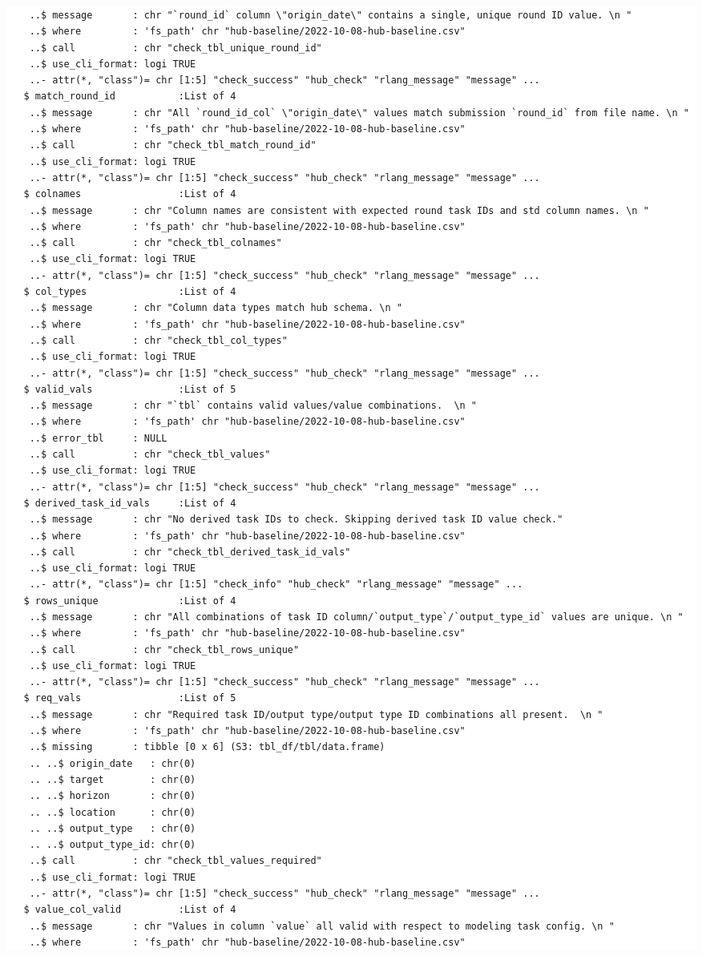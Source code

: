         ..$ message       : chr "`round_id` column \"origin_date\" contains a single, unique round ID value. \n "
        ..$ where         : 'fs_path' chr "hub-baseline/2022-10-08-hub-baseline.csv"
        ..$ call          : chr "check_tbl_unique_round_id"
        ..$ use_cli_format: logi TRUE
        ..- attr(*, "class")= chr [1:5] "check_success" "hub_check" "rlang_message" "message" ...
       $ match_round_id           :List of 4
        ..$ message       : chr "All `round_id_col` \"origin_date\" values match submission `round_id` from file name. \n "
        ..$ where         : 'fs_path' chr "hub-baseline/2022-10-08-hub-baseline.csv"
        ..$ call          : chr "check_tbl_match_round_id"
        ..$ use_cli_format: logi TRUE
        ..- attr(*, "class")= chr [1:5] "check_success" "hub_check" "rlang_message" "message" ...
       $ colnames                 :List of 4
        ..$ message       : chr "Column names are consistent with expected round task IDs and std column names. \n "
        ..$ where         : 'fs_path' chr "hub-baseline/2022-10-08-hub-baseline.csv"
        ..$ call          : chr "check_tbl_colnames"
        ..$ use_cli_format: logi TRUE
        ..- attr(*, "class")= chr [1:5] "check_success" "hub_check" "rlang_message" "message" ...
       $ col_types                :List of 4
        ..$ message       : chr "Column data types match hub schema. \n "
        ..$ where         : 'fs_path' chr "hub-baseline/2022-10-08-hub-baseline.csv"
        ..$ call          : chr "check_tbl_col_types"
        ..$ use_cli_format: logi TRUE
        ..- attr(*, "class")= chr [1:5] "check_success" "hub_check" "rlang_message" "message" ...
       $ valid_vals               :List of 5
        ..$ message       : chr "`tbl` contains valid values/value combinations.  \n "
        ..$ where         : 'fs_path' chr "hub-baseline/2022-10-08-hub-baseline.csv"
        ..$ error_tbl     : NULL
        ..$ call          : chr "check_tbl_values"
        ..$ use_cli_format: logi TRUE
        ..- attr(*, "class")= chr [1:5] "check_success" "hub_check" "rlang_message" "message" ...
       $ derived_task_id_vals     :List of 4
        ..$ message       : chr "No derived task IDs to check. Skipping derived task ID value check."
        ..$ where         : 'fs_path' chr "hub-baseline/2022-10-08-hub-baseline.csv"
        ..$ call          : chr "check_tbl_derived_task_id_vals"
        ..$ use_cli_format: logi TRUE
        ..- attr(*, "class")= chr [1:5] "check_info" "hub_check" "rlang_message" "message" ...
       $ rows_unique              :List of 4
        ..$ message       : chr "All combinations of task ID column/`output_type`/`output_type_id` values are unique. \n "
        ..$ where         : 'fs_path' chr "hub-baseline/2022-10-08-hub-baseline.csv"
        ..$ call          : chr "check_tbl_rows_unique"
        ..$ use_cli_format: logi TRUE
        ..- attr(*, "class")= chr [1:5] "check_success" "hub_check" "rlang_message" "message" ...
       $ req_vals                 :List of 5
        ..$ message       : chr "Required task ID/output type/output type ID combinations all present.  \n "
        ..$ where         : 'fs_path' chr "hub-baseline/2022-10-08-hub-baseline.csv"
        ..$ missing       : tibble [0 x 6] (S3: tbl_df/tbl/data.frame)
        .. ..$ origin_date   : chr(0) 
        .. ..$ target        : chr(0) 
        .. ..$ horizon       : chr(0) 
        .. ..$ location      : chr(0) 
        .. ..$ output_type   : chr(0) 
        .. ..$ output_type_id: chr(0) 
        ..$ call          : chr "check_tbl_values_required"
        ..$ use_cli_format: logi TRUE
        ..- attr(*, "class")= chr [1:5] "check_success" "hub_check" "rlang_message" "message" ...
       $ value_col_valid          :List of 4
        ..$ message       : chr "Values in column `value` all valid with respect to modeling task config. \n "
        ..$ where         : 'fs_path' chr "hub-baseline/2022-10-08-hub-baseline.csv"